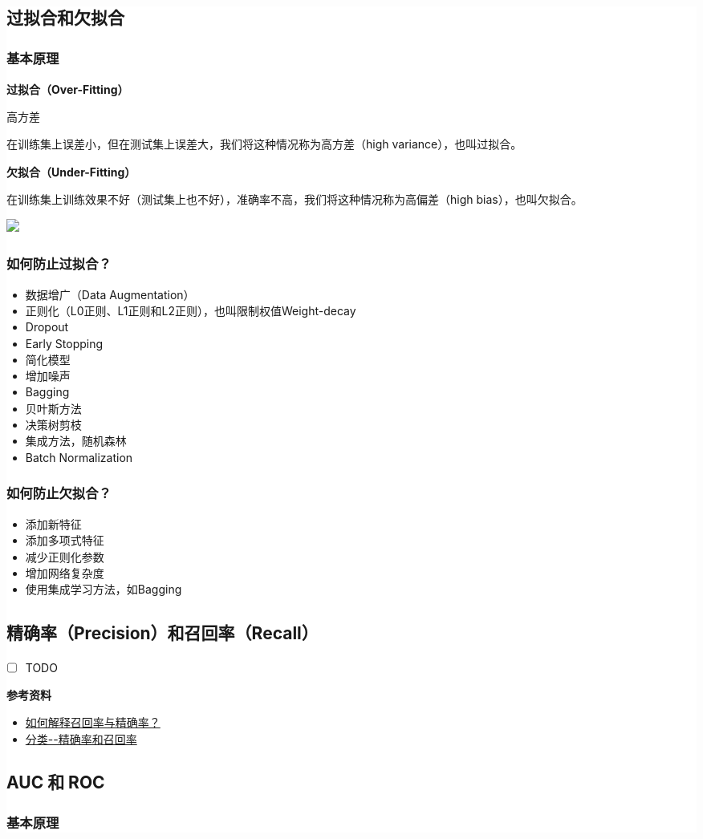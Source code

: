 ## 过拟合和欠拟合

### 基本原理

**过拟合（Over-Fitting）**

高方差

在训练集上误差小，但在测试集上误差大，我们将这种情况称为高方差（high variance），也叫过拟合。

**欠拟合（Under-Fitting）**

在训练集上训练效果不好（测试集上也不好），准确率不高，我们将这种情况称为高偏差（high bias），也叫欠拟合。

![](https://testerhome.com/uploads/photo/2017/ba5ebeb8-1af7-4dfa-aeba-6bb36c056aff.png!large)



### 如何防止过拟合？

- 数据增广（Data Augmentation）
- 正则化（L0正则、L1正则和L2正则），也叫限制权值Weight-decay
- Dropout
- Early Stopping
- 简化模型
- 增加噪声
- Bagging
- 贝叶斯方法
- 决策树剪枝
- 集成方法，随机森林
- Batch Normalization

### 如何防止欠拟合？

- 添加新特征
- 添加多项式特征
- 减少正则化参数
- 增加网络复杂度
- 使用集成学习方法，如Bagging

## 精确率（Precision）和召回率（Recall）

- [ ] TODO

**参考资料**

- [如何解释召回率与精确率？](https://www.zhihu.com/question/19645541)
- [分类--精确率和召回率](https://www.cnblogs.com/taro/p/8643335.html)

## AUC 和 ROC

### 基本原理
